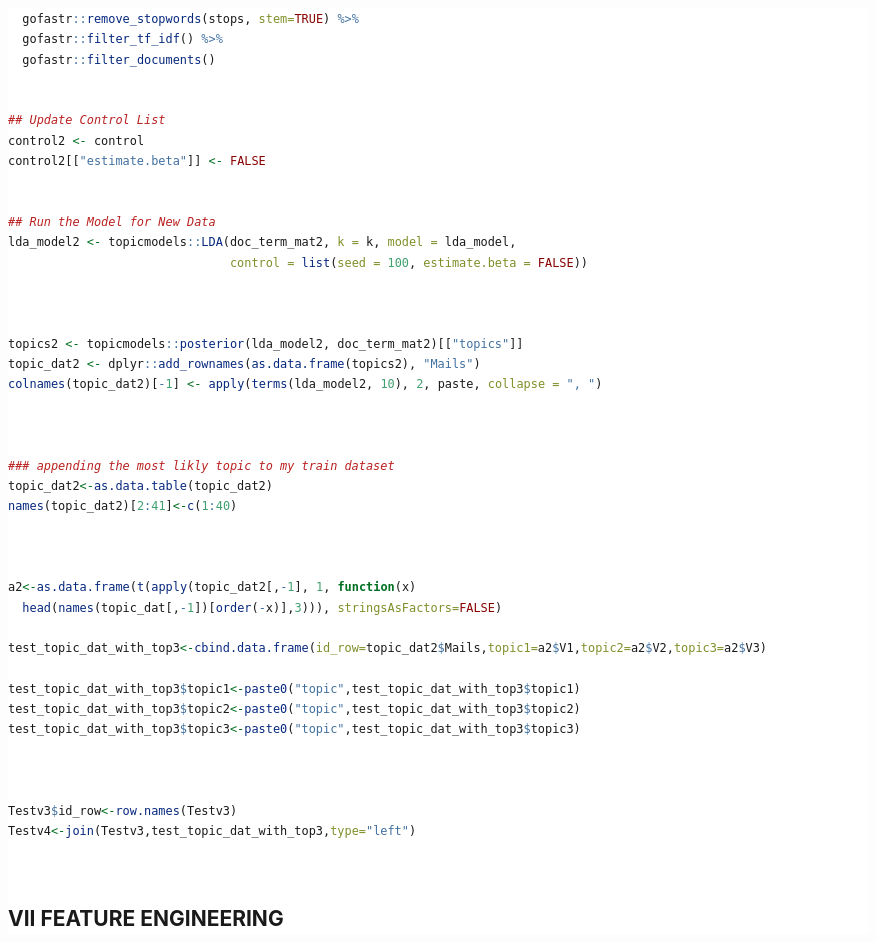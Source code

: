 ```r
  gofastr::remove_stopwords(stops, stem=TRUE) %>%                                                    
  gofastr::filter_tf_idf() %>%
  gofastr::filter_documents() 


## Update Control List
control2 <- control
control2[["estimate.beta"]] <- FALSE


## Run the Model for New Data
lda_model2 <- topicmodels::LDA(doc_term_mat2, k = k, model = lda_model, 
                               control = list(seed = 100, estimate.beta = FALSE))



topics2 <- topicmodels::posterior(lda_model2, doc_term_mat2)[["topics"]]
topic_dat2 <- dplyr::add_rownames(as.data.frame(topics2), "Mails")
colnames(topic_dat2)[-1] <- apply(terms(lda_model2, 10), 2, paste, collapse = ", ")



### appending the most likly topic to my train dataset
topic_dat2<-as.data.table(topic_dat2)
names(topic_dat2)[2:41]<-c(1:40)



a2<-as.data.frame(t(apply(topic_dat2[,-1], 1, function(x) 
  head(names(topic_dat[,-1])[order(-x)],3))), stringsAsFactors=FALSE)

test_topic_dat_with_top3<-cbind.data.frame(id_row=topic_dat2$Mails,topic1=a2$V1,topic2=a2$V2,topic3=a2$V3)

test_topic_dat_with_top3$topic1<-paste0("topic",test_topic_dat_with_top3$topic1)
test_topic_dat_with_top3$topic2<-paste0("topic",test_topic_dat_with_top3$topic2)
test_topic_dat_with_top3$topic3<-paste0("topic",test_topic_dat_with_top3$topic3)



Testv3$id_row<-row.names(Testv3)
Testv4<-join(Testv3,test_topic_dat_with_top3,type="left")

```

<br>


VII FEATURE ENGINEERING 
-----------------------
